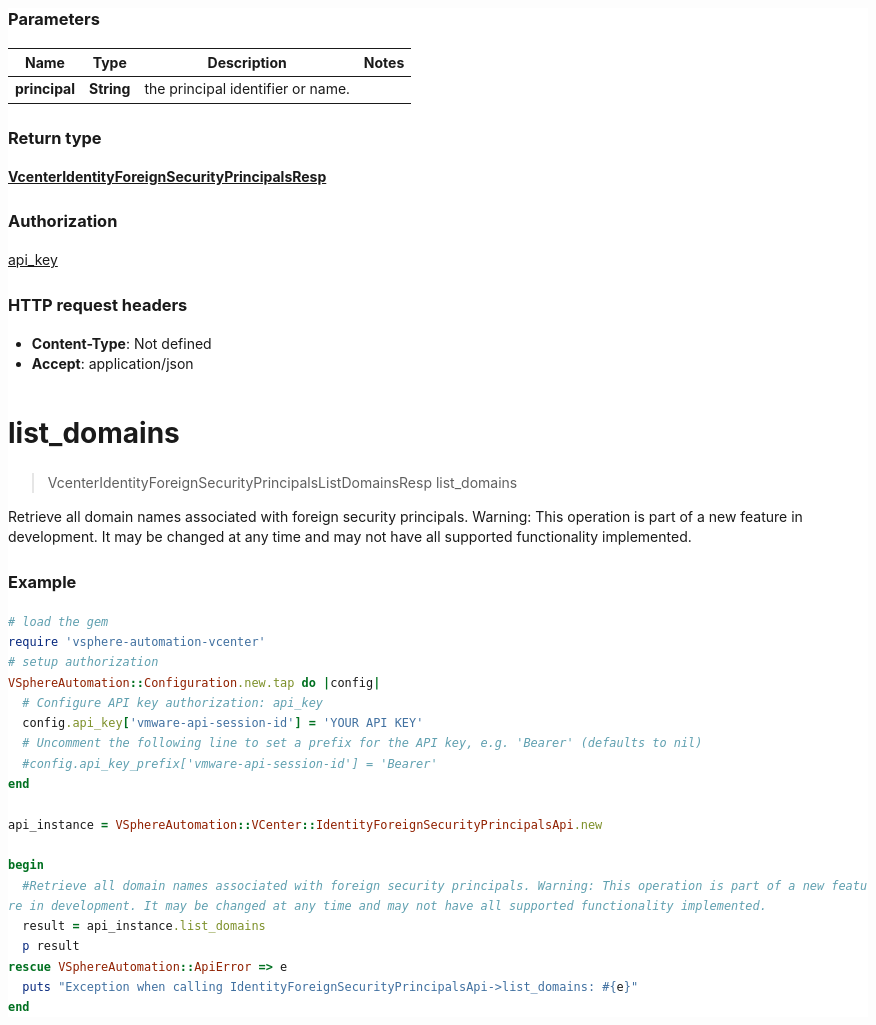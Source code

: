 ### Parameters

Name | Type | Description  | Notes
------------- | ------------- | ------------- | -------------
 **principal** | **String**| the principal identifier or name. | 

### Return type

[**VcenterIdentityForeignSecurityPrincipalsResp**](VcenterIdentityForeignSecurityPrincipalsResp.md)

### Authorization

[api_key](../README.md#api_key)

### HTTP request headers

 - **Content-Type**: Not defined
 - **Accept**: application/json



# **list_domains**
> VcenterIdentityForeignSecurityPrincipalsListDomainsResp list_domains

Retrieve all domain names associated with foreign security principals. Warning: This operation is part of a new feature in development. It may be changed at any time and may not have all supported functionality implemented.

### Example
```ruby
# load the gem
require 'vsphere-automation-vcenter'
# setup authorization
VSphereAutomation::Configuration.new.tap do |config|
  # Configure API key authorization: api_key
  config.api_key['vmware-api-session-id'] = 'YOUR API KEY'
  # Uncomment the following line to set a prefix for the API key, e.g. 'Bearer' (defaults to nil)
  #config.api_key_prefix['vmware-api-session-id'] = 'Bearer'
end

api_instance = VSphereAutomation::VCenter::IdentityForeignSecurityPrincipalsApi.new

begin
  #Retrieve all domain names associated with foreign security principals. Warning: This operation is part of a new feature in development. It may be changed at any time and may not have all supported functionality implemented.
  result = api_instance.list_domains
  p result
rescue VSphereAutomation::ApiError => e
  puts "Exception when calling IdentityForeignSecurityPrincipalsApi->list_domains: #{e}"
end
```
